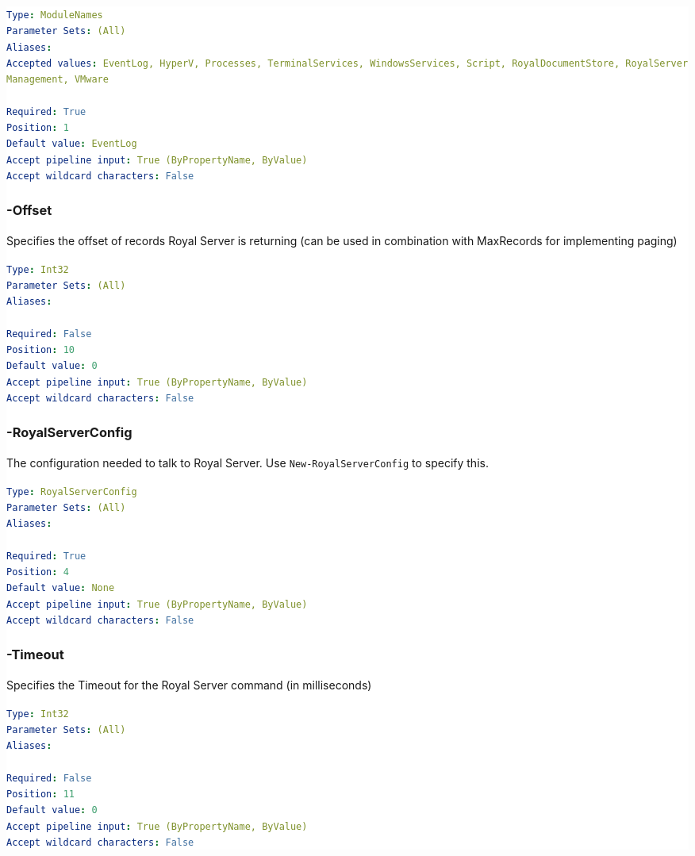 ```yaml
Type: ModuleNames
Parameter Sets: (All)
Aliases:
Accepted values: EventLog, HyperV, Processes, TerminalServices, WindowsServices, Script, RoyalDocumentStore, RoyalServerManagement, VMware

Required: True
Position: 1
Default value: EventLog
Accept pipeline input: True (ByPropertyName, ByValue)
Accept wildcard characters: False
```

### -Offset

Specifies the offset of records Royal Server is returning (can be used in combination with MaxRecords for implementing paging)

```yaml
Type: Int32
Parameter Sets: (All)
Aliases:

Required: False
Position: 10
Default value: 0
Accept pipeline input: True (ByPropertyName, ByValue)
Accept wildcard characters: False
```

### -RoyalServerConfig

The configuration needed to talk to Royal Server.
Use `New-RoyalServerConfig` to specify this.

```yaml
Type: RoyalServerConfig
Parameter Sets: (All)
Aliases:

Required: True
Position: 4
Default value: None
Accept pipeline input: True (ByPropertyName, ByValue)
Accept wildcard characters: False
```

### -Timeout

Specifies the Timeout for the Royal Server command (in milliseconds)

```yaml
Type: Int32
Parameter Sets: (All)
Aliases:

Required: False
Position: 11
Default value: 0
Accept pipeline input: True (ByPropertyName, ByValue)
Accept wildcard characters: False
```
